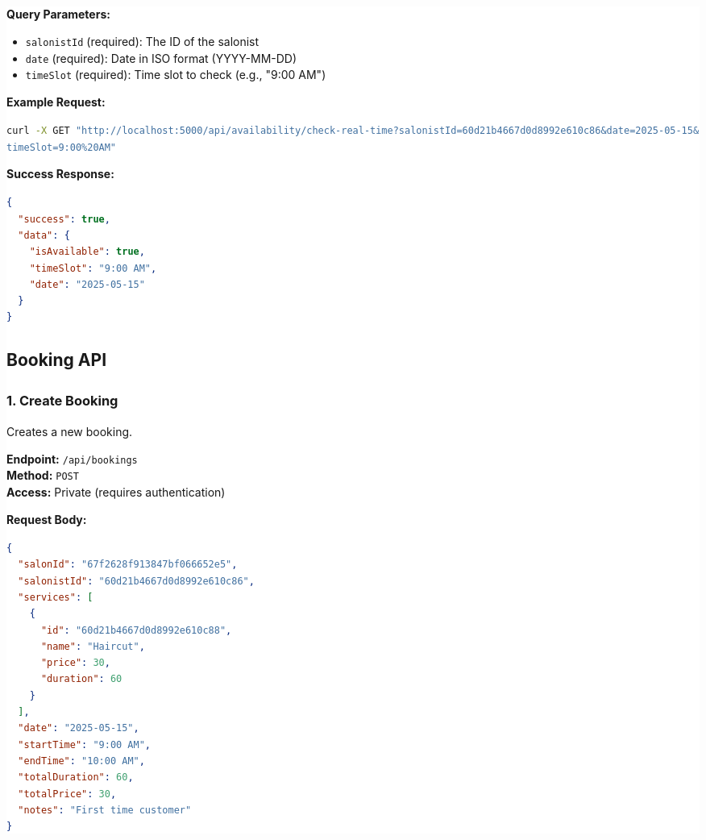 **Query Parameters:**
- `salonistId` (required): The ID of the salonist
- `date` (required): Date in ISO format (YYYY-MM-DD)
- `timeSlot` (required): Time slot to check (e.g., "9:00 AM")

**Example Request:**
```bash
curl -X GET "http://localhost:5000/api/availability/check-real-time?salonistId=60d21b4667d0d8992e610c86&date=2025-05-15&timeSlot=9:00%20AM"
```

**Success Response:**
```json
{
  "success": true,
  "data": {
    "isAvailable": true,
    "timeSlot": "9:00 AM",
    "date": "2025-05-15"
  }
}
```

## Booking API

### 1. Create Booking

Creates a new booking.

**Endpoint:** `/api/bookings`  
**Method:** `POST`  
**Access:** Private (requires authentication)

**Request Body:**
```json
{
  "salonId": "67f2628f913847bf066652e5",
  "salonistId": "60d21b4667d0d8992e610c86",
  "services": [
    {
      "id": "60d21b4667d0d8992e610c88",
      "name": "Haircut",
      "price": 30,
      "duration": 60
    }
  ],
  "date": "2025-05-15",
  "startTime": "9:00 AM",
  "endTime": "10:00 AM",
  "totalDuration": 60,
  "totalPrice": 30,
  "notes": "First time customer"
}
```

